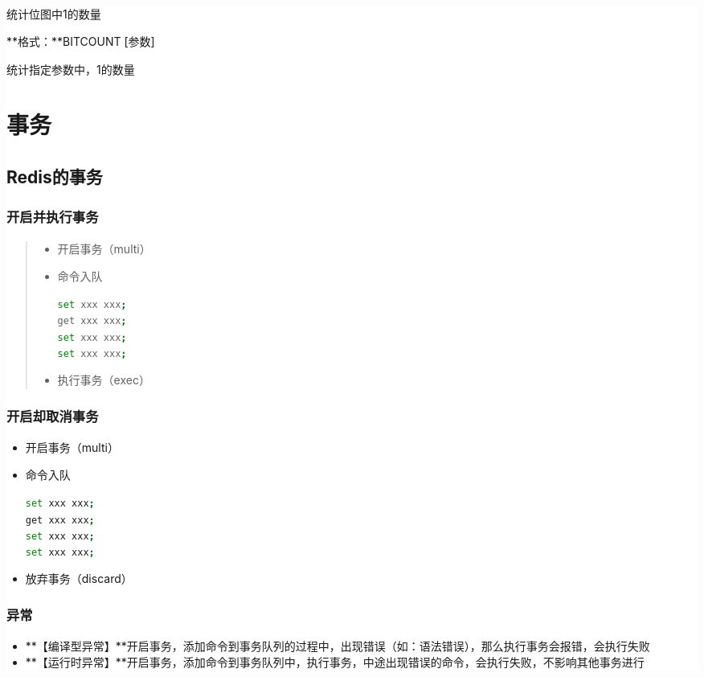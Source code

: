 统计位图中1的数量

**格式：**BITCOUNT [参数]

统计指定参数中，1的数量





# 事务



## Redis的事务

### 开启并执行事务

> - 开启事务（multi）
>
> - 命令入队
>
>   ```bash
>   set xxx xxx;
>   get xxx xxx;
>   set xxx xxx;
>   set xxx xxx;
>   ```
>
> - 执行事务（exec）



### 开启却取消事务

- 开启事务（multi）

- 命令入队

  ```bash
  set xxx xxx;
  get xxx xxx;
  set xxx xxx;
  set xxx xxx;
  ```

- 放弃事务（discard）



### 异常

- **【编译型异常】**开启事务，添加命令到事务队列的过程中，出现错误（如：语法错误），那么执行事务会报错，会执行失败
- **【运行时异常】**开启事务，添加命令到事务队列中，执行事务，中途出现错误的命令，会执行失败，不影响其他事务进行





